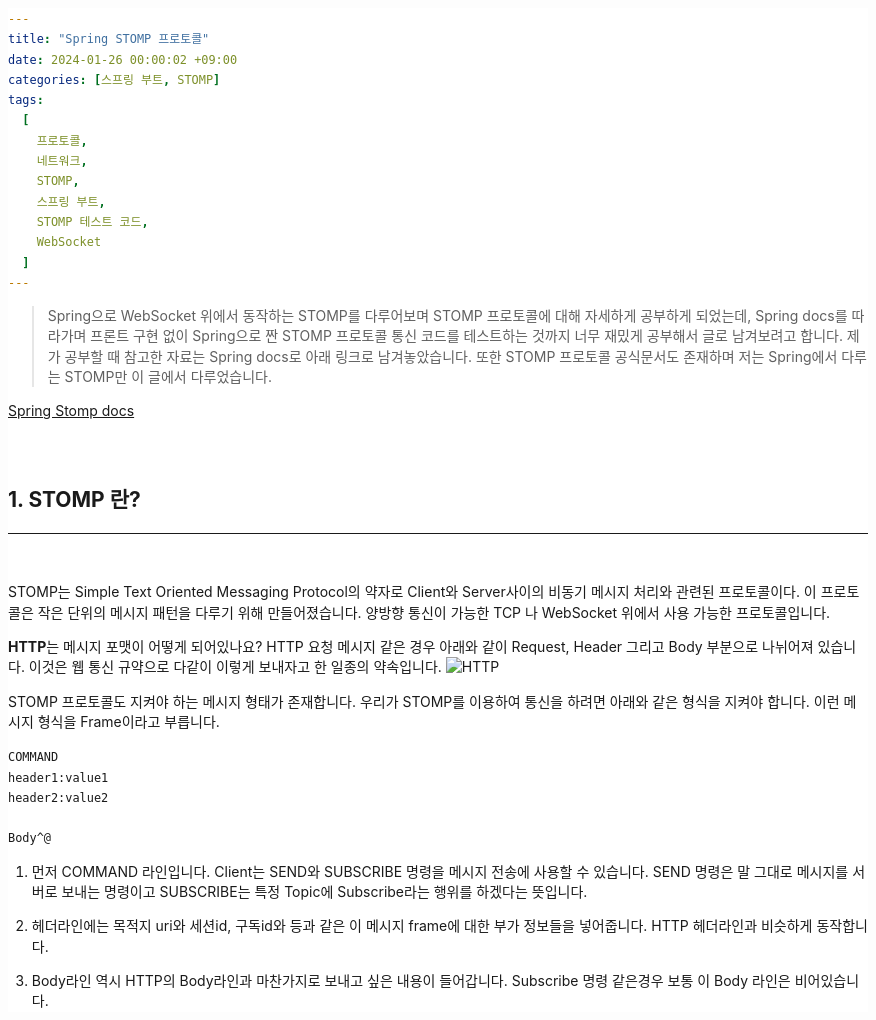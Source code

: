 ```yaml
---
title: "Spring STOMP 프로토콜"
date: 2024-01-26 00:00:02 +09:00
categories: [스프링 부트, STOMP]
tags:
  [
    프로토콜,
    네트워크,
    STOMP,
    스프링 부트,
    STOMP 테스트 코드,
    WebSocket
  ]
---
```



> Spring으로 WebSocket 위에서 동작하는 STOMP를 다루어보며 STOMP 프로토콜에 대해 자세하게 공부하게 되었는데, Spring docs를 따라가며 프론트 구현 없이 Spring으로 짠 STOMP 프로토콜 통신 코드를 테스트하는 것까지 너무 재밌게 공부해서 글로 남겨보려고 합니다. 제가 공부할 때 참고한 자료는 Spring docs로 아래 링크로 남겨놓았습니다. 또한 STOMP 프로토콜 공식문서도 존재하며 저는 Spring에서 다루는 STOMP만 이 글에서 다루었습니다.


[Spring Stomp docs](https://docs.spring.io/spring-framework/reference/web/websocket/stomp.html)

<br>

## 1. STOMP 란?
---

<br>

STOMP는 Simple Text Oriented Messaging Protocol의 약자로 Client와 Server사이의 비동기 메시지 처리와 관련된 프로토콜이다. 이 프로토콜은 작은 단위의 메시지 패턴을 다루기 위해 만들어졌습니다. 양방향 통신이 가능한 TCP 나 WebSocket 위에서 사용 가능한 프로토콜입니다. 

**HTTP**는 메시지 포맷이 어떻게 되어있나요? HTTP 요청 메시지 같은 경우 아래와 같이 Request, Header 그리고 Body 부분으로 나뉘어져 있습니다. 이것은 웹 통신 규약으로 다같이 이렇게 보내자고 한 일종의 약속입니다. 
![HTTP](https://github.com/HeeChanN/HeeChanN/assets/88177732/8d3bc7d2-ac86-4f9b-932c-21e6ea84a1f7)

STOMP 프로토콜도 지켜야 하는 메시지 형태가 존재합니다. 우리가 STOMP를 이용하여 통신을 하려면 아래와 같은 형식을 지켜야 합니다. 이런 메시지 형식을 Frame이라고 부릅니다.

```text
COMMAND
header1:value1
header2:value2

Body^@
```

1. 먼저 COMMAND 라인입니다. Client는 SEND와 SUBSCRIBE 명령을 메시지 전송에 사용할 수 있습니다. SEND 명령은 말 그대로 메시지를 서버로 보내는 명령이고 SUBSCRIBE는 특정 Topic에 Subscribe라는 행위를 하겠다는 뜻입니다. 

2. 헤더라인에는 목적지 uri와 세션id, 구독id와 등과 같은 이 메시지 frame에 대한 부가 정보들을 넣어줍니다. HTTP 헤더라인과 비슷하게 동작합니다.

3. Body라인 역시 HTTP의 Body라인과 마찬가지로 보내고 싶은 내용이 들어갑니다. Subscribe 명령 같은경우 보통 이 Body 라인은 비어있습니다.
